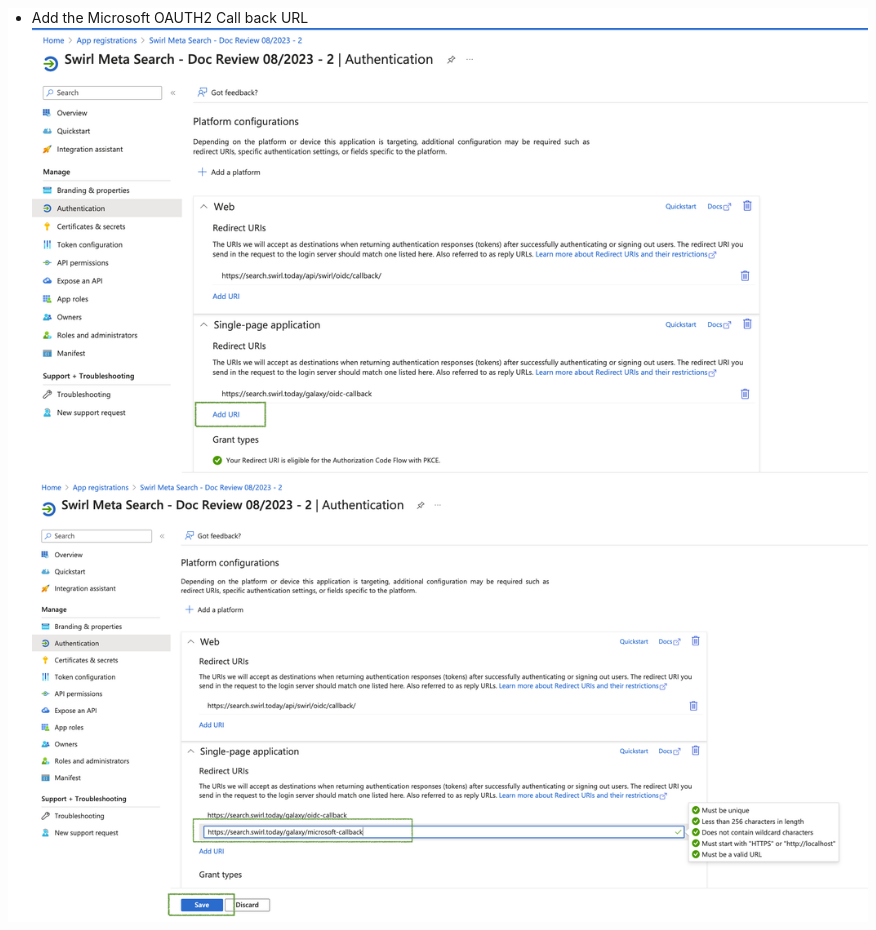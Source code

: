   * Add the Microsoft OAUTH2 Call back URL ![Add OAUTH Callback URL 1](images/Add_OAUTH_Callback_1.png)
![Add OAUTH Callback URL 2](images/Add_OAUTH_Callback_2.1.png)